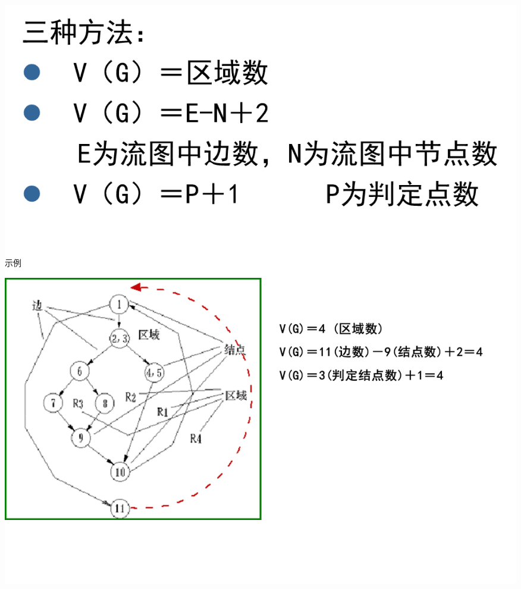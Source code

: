 ​![](assets/计算环形复杂度-20240623092247-3a90xz4.png)​

‍

示例

​![](assets/环形复杂度实例-20240623092247-8g5p7z9.png)​

‍

‍

‍
